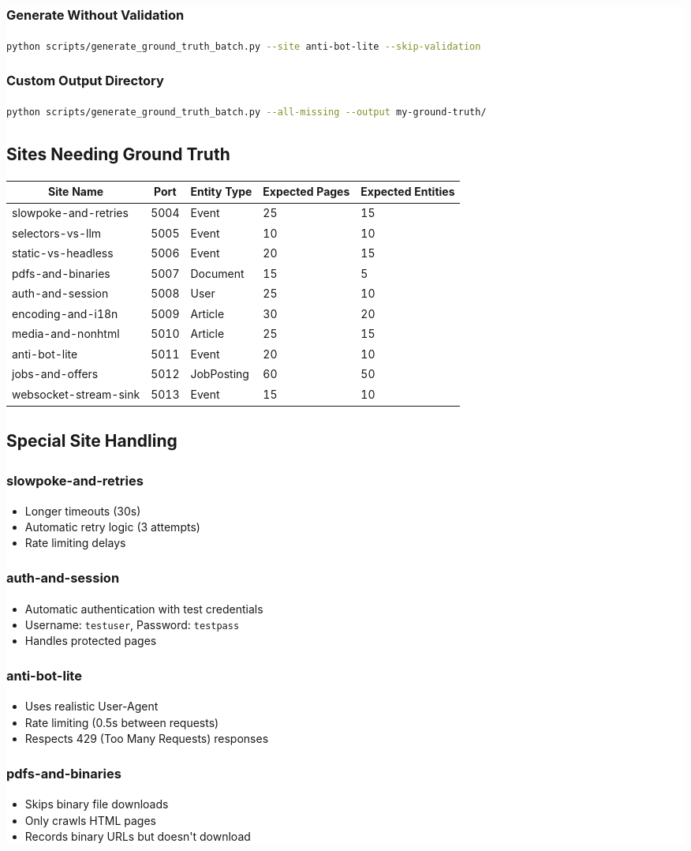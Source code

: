 ### Generate Without Validation
```bash
python scripts/generate_ground_truth_batch.py --site anti-bot-lite --skip-validation
```

### Custom Output Directory
```bash
python scripts/generate_ground_truth_batch.py --all-missing --output my-ground-truth/
```

## Sites Needing Ground Truth

| Site Name | Port | Entity Type | Expected Pages | Expected Entities |
|-----------|------|-------------|----------------|-------------------|
| slowpoke-and-retries | 5004 | Event | 25 | 15 |
| selectors-vs-llm | 5005 | Event | 10 | 10 |
| static-vs-headless | 5006 | Event | 20 | 15 |
| pdfs-and-binaries | 5007 | Document | 15 | 5 |
| auth-and-session | 5008 | User | 25 | 10 |
| encoding-and-i18n | 5009 | Article | 30 | 20 |
| media-and-nonhtml | 5010 | Article | 25 | 15 |
| anti-bot-lite | 5011 | Event | 20 | 10 |
| jobs-and-offers | 5012 | JobPosting | 60 | 50 |
| websocket-stream-sink | 5013 | Event | 15 | 10 |

## Special Site Handling

### slowpoke-and-retries
- Longer timeouts (30s)
- Automatic retry logic (3 attempts)
- Rate limiting delays

### auth-and-session
- Automatic authentication with test credentials
- Username: `testuser`, Password: `testpass`
- Handles protected pages

### anti-bot-lite
- Uses realistic User-Agent
- Rate limiting (0.5s between requests)
- Respects 429 (Too Many Requests) responses

### pdfs-and-binaries
- Skips binary file downloads
- Only crawls HTML pages
- Records binary URLs but doesn't download
